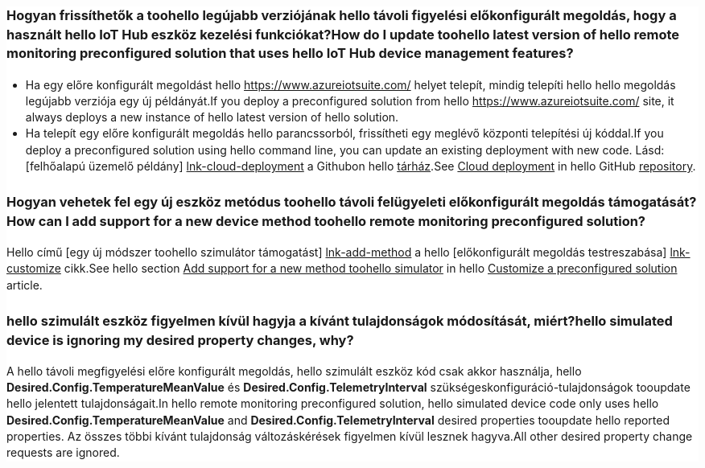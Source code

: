 ### <a name="how-do-i-update-toohello-latest-version-of-hello-remote-monitoring-preconfigured-solution-that-uses-hello-iot-hub-device-management-features"></a><span data-ttu-id="88e47-110">Hogyan frissíthetők a toohello legújabb verziójának hello távoli figyelési előkonfigurált megoldás, hogy a használt hello IoT Hub eszköz kezelési funkciókat?</span><span class="sxs-lookup"><span data-stu-id="88e47-110">How do I update toohello latest version of hello remote monitoring preconfigured solution that uses hello IoT Hub device management features?</span></span>

* <span data-ttu-id="88e47-111">Ha egy előre konfigurált megoldást hello https://www.azureiotsuite.com/ helyet telepít, mindig telepíti hello hello megoldás legújabb verziója egy új példányát.</span><span class="sxs-lookup"><span data-stu-id="88e47-111">If you deploy a preconfigured solution from hello https://www.azureiotsuite.com/ site, it always deploys a new instance of hello latest version of hello solution.</span></span>
* <span data-ttu-id="88e47-112">Ha telepít egy előre konfigurált megoldás hello parancssorból, frissítheti egy meglévő központi telepítési új kóddal.</span><span class="sxs-lookup"><span data-stu-id="88e47-112">If you deploy a preconfigured solution using hello command line, you can update an existing deployment with new code.</span></span> <span data-ttu-id="88e47-113">Lásd: [felhőalapú üzemelő példány] [ lnk-cloud-deployment] a Githubon hello [tárház][lnk-remote-monitoring-github].</span><span class="sxs-lookup"><span data-stu-id="88e47-113">See [Cloud deployment][lnk-cloud-deployment] in hello GitHub [repository][lnk-remote-monitoring-github].</span></span>

### <a name="how-can-i-add-support-for-a-new-device-method-toohello-remote-monitoring-preconfigured-solution"></a><span data-ttu-id="88e47-114">Hogyan vehetek fel egy új eszköz metódus toohello távoli felügyeleti előkonfigurált megoldás támogatását?</span><span class="sxs-lookup"><span data-stu-id="88e47-114">How can I add support for a new device method toohello remote monitoring preconfigured solution?</span></span>

<span data-ttu-id="88e47-115">Hello című [egy új módszer toohello szimulátor támogatást] [ lnk-add-method] a hello [előkonfigurált megoldás testreszabása] [ lnk-customize] cikk.</span><span class="sxs-lookup"><span data-stu-id="88e47-115">See hello section [Add support for a new method toohello simulator][lnk-add-method] in hello [Customize a preconfigured solution][lnk-customize] article.</span></span>

### <a name="hello-simulated-device-is-ignoring-my-desired-property-changes-why"></a><span data-ttu-id="88e47-116">hello szimulált eszköz figyelmen kívül hagyja a kívánt tulajdonságok módosítását, miért?</span><span class="sxs-lookup"><span data-stu-id="88e47-116">hello simulated device is ignoring my desired property changes, why?</span></span>
<span data-ttu-id="88e47-117">A hello távoli megfigyelési előre konfigurált megoldás, hello szimulált eszköz kód csak akkor használja, hello **Desired.Config.TemperatureMeanValue** és **Desired.Config.TelemetryInterval** szükségeskonfiguráció-tulajdonságok tooupdate hello jelentett tulajdonságait.</span><span class="sxs-lookup"><span data-stu-id="88e47-117">In hello remote monitoring preconfigured solution, hello simulated device code only uses hello **Desired.Config.TemperatureMeanValue** and **Desired.Config.TelemetryInterval** desired properties tooupdate hello reported properties.</span></span> <span data-ttu-id="88e47-118">Az összes többi kívánt tulajdonság változáskérések figyelmen kívül lesznek hagyva.</span><span class="sxs-lookup"><span data-stu-id="88e47-118">All other desired property change requests are ignored.</span></span>


[lnk-predictive-overview]: iot-suite-predictive-overview.md
[lnk-security-groundup]: securing-iot-ground-up.md
[link-azuresupportticket]: https://portal.azure.com/#blade/Microsoft_Azure_Support/HelpAndSupportBlade 
[link-azuresublimits]: https://azure.microsoft.com/documentation/articles/azure-subscription-service-limits/#iot-hub-limits
[lnk-azure-portal]: https://portal.azure.com
[lnk-azureiotsuite]: https://www.azureiotsuite.com/
[lnk-classic-portal]: https://manage.windowsazure.com
[lnk-remote-monitoring-github]: https://github.com/Azure/azure-iot-remote-monitoring 
[lnk-dreamspark]: https://www.dreamspark.com/Product/Product.aspx?productid=99 
[lnk-30daytrial]: https://azure.microsoft.com/free/
[lnk-delete-aad-tennant]: http://blogs.msdn.com/b/ericgolpe/archive/2015/04/30/walkthrough-of-deleting-an-azure-ad-tenant.aspx
[lnk-cloud-deployment]: https://github.com/Azure/azure-iot-remote-monitoring/blob/master/Docs/cloud-deployment.md
[lnk-add-method]: iot-suite-guidance-on-customizing-preconfigured-solutions.md#add-support-for-a-new-method-to-the-simulator
[lnk-customize]: iot-suite-guidance-on-customizing-preconfigured-solutions.md
[lnk-remote-monitoring-github]: https://github.com/Azure/azure-iot-remote-monitoring
[lnk-predictive-maintenance-github]: https://github.com/Azure/azure-iot-predictive-maintenance